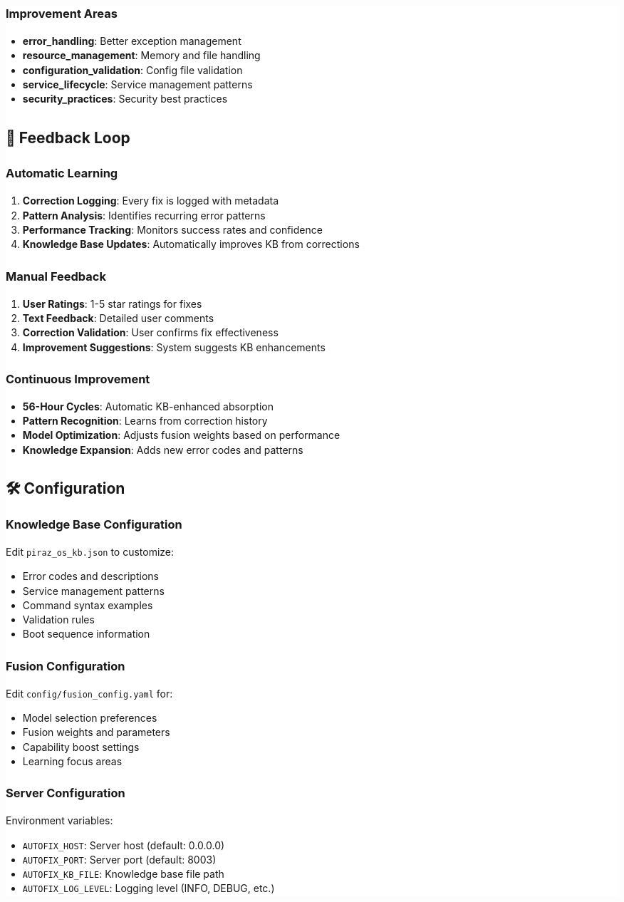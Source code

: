 ### Improvement Areas
- **error_handling**: Better exception management
- **resource_management**: Memory and file handling
- **configuration_validation**: Config file validation
- **service_lifecycle**: Service management patterns
- **security_practices**: Security best practices

## 🔄 Feedback Loop

### Automatic Learning
1. **Correction Logging**: Every fix is logged with metadata
2. **Pattern Analysis**: Identifies recurring error patterns
3. **Performance Tracking**: Monitors success rates and confidence
4. **Knowledge Base Updates**: Automatically improves KB from corrections

### Manual Feedback
1. **User Ratings**: 1-5 star ratings for fixes
2. **Text Feedback**: Detailed user comments
3. **Correction Validation**: User confirms fix effectiveness
4. **Improvement Suggestions**: System suggests KB enhancements

### Continuous Improvement
- **56-Hour Cycles**: Automatic KB-enhanced absorption
- **Pattern Recognition**: Learns from correction history
- **Model Optimization**: Adjusts fusion weights based on performance
- **Knowledge Expansion**: Adds new error codes and patterns

## 🛠️ Configuration

### Knowledge Base Configuration
Edit `piraz_os_kb.json` to customize:
- Error codes and descriptions
- Service management patterns
- Command syntax examples
- Validation rules
- Boot sequence information

### Fusion Configuration
Edit `config/fusion_config.yaml` for:
- Model selection preferences
- Fusion weights and parameters
- Capability boost settings
- Learning focus areas

### Server Configuration
Environment variables:
- `AUTOFIX_HOST`: Server host (default: 0.0.0.0)
- `AUTOFIX_PORT`: Server port (default: 8003)
- `AUTOFIX_KB_FILE`: Knowledge base file path
- `AUTOFIX_LOG_LEVEL`: Logging level (INFO, DEBUG, etc.)
